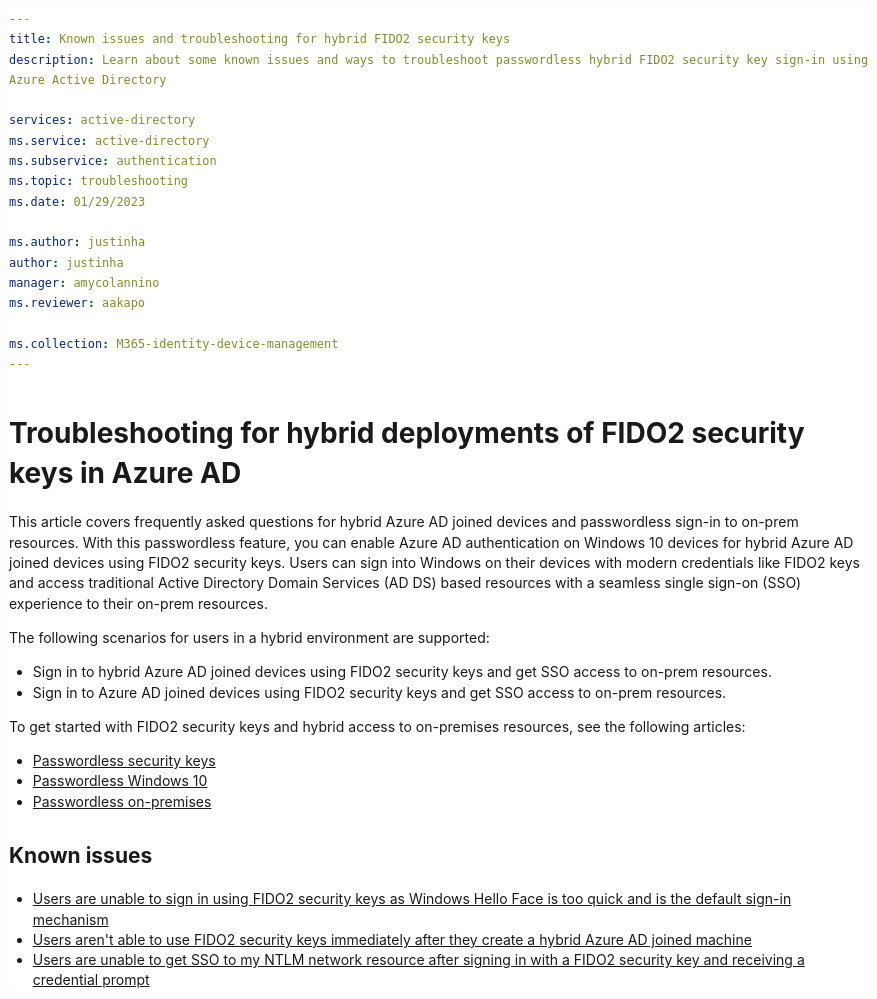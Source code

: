 ```yaml
---
title: Known issues and troubleshooting for hybrid FIDO2 security keys
description: Learn about some known issues and ways to troubleshoot passwordless hybrid FIDO2 security key sign-in using Azure Active Directory 

services: active-directory
ms.service: active-directory
ms.subservice: authentication
ms.topic: troubleshooting
ms.date: 01/29/2023

ms.author: justinha
author: justinha
manager: amycolannino
ms.reviewer: aakapo

ms.collection: M365-identity-device-management
---
```

# Troubleshooting for hybrid deployments of FIDO2 security keys in Azure AD 

This article covers frequently asked questions for hybrid Azure AD joined devices and passwordless sign-in to on-prem resources. With this passwordless feature, you can enable Azure AD authentication on Windows 10 devices for hybrid Azure AD joined devices using FIDO2 security keys. Users can sign into Windows on their devices with modern credentials like FIDO2 keys and access traditional Active Directory Domain Services (AD DS) based resources with a seamless single sign-on (SSO) experience to their on-prem resources.

The following scenarios for users in a hybrid environment are supported:

* Sign in to hybrid Azure AD joined devices using FIDO2 security keys and get SSO access to on-prem resources.
* Sign in to Azure AD joined devices using FIDO2 security keys and get SSO access to on-prem resources.

To get started with FIDO2 security keys and hybrid access to on-premises resources, see the following articles:

* [Passwordless security keys](howto-authentication-passwordless-security-key.md)
* [Passwordless Windows 10](howto-authentication-passwordless-security-key-windows.md)
* [Passwordless on-premises](howto-authentication-passwordless-security-key-on-premises.md)

## Known issues

* [Users are unable to sign in using FIDO2 security keys as Windows Hello Face is too quick and is the default sign-in mechanism](#users-are-unable-to-sign-in-using-fido2-security-keys-as-windows-hello-face-is-too-quick-and-is-the-default-sign-in-mechanism)
* [Users aren't able to use FIDO2 security keys immediately after they create a hybrid Azure AD joined machine](#users-arent-able-to-use-fido2-security-keys-immediately-after-they-create-a-hybrid-azure-ad-joined-machine)
* [Users are unable to get SSO to my NTLM network resource after signing in with a FIDO2 security key and receiving a credential prompt](#users-are-unable-to-get-sso-to-my-ntlm-network-resource-after-signing-in-with-a-fido2-security-key-and-receiving-a-credential-prompt)
